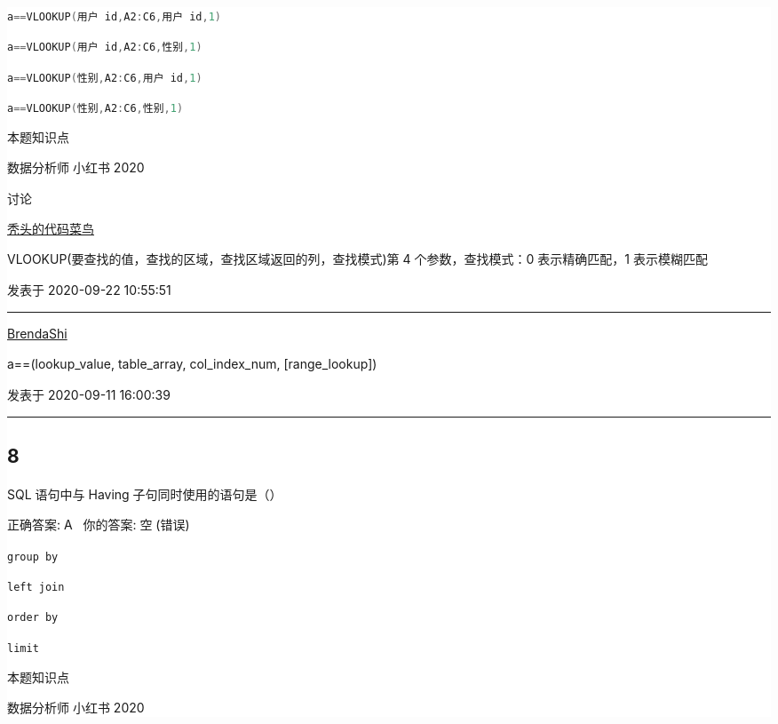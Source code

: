 ```cpp
a==VLOOKUP(用户 id,A2:C6,用户 id,1)
```

```cpp
a==VLOOKUP(用户 id,A2:C6,性别,1)
```

```cpp
a==VLOOKUP(性别,A2:C6,用户 id,1)
```

```cpp
a==VLOOKUP(性别,A2:C6,性别,1)
```

本题知识点

数据分析师 小红书 2020

讨论

[秃头的代码菜鸟](https://www.nowcoder.com/profile/969387274)

VLOOKUP(要查找的值，查找的区域，查找区域返回的列，查找模式)第 4 个参数，查找模式：0 表示精确匹配，1 表示模糊匹配

发表于 2020-09-22 10:55:51

* * *

[BrendaShi](https://www.nowcoder.com/profile/84621692)

a==(lookup_value, table_array, col_index_num, [range_lookup])

发表于 2020-09-11 16:00:39

* * *

## 8

SQL 语句中与 Having 子句同时使用的语句是（）

正确答案: A   你的答案: 空 (错误)

```cpp
group by
```

```cpp
left join
```

```cpp
order by
```

```cpp
limit
```

本题知识点

数据分析师 小红书 2020
